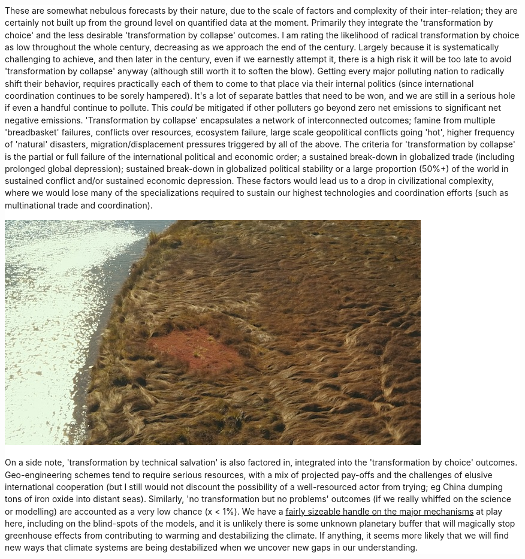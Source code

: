 These are somewhat nebulous forecasts by their nature, due to the scale of factors and complexity of their inter-relation; they are certainly not built up from the ground level on quantified data at the moment. Primarily they integrate the 'transformation by choice' and the less desirable 'transformation by collapse' outcomes. I am rating the likelihood of radical transformation by choice as low throughout the whole century, decreasing as we approach the end of the century. Largely because it is systematically challenging to achieve, and then later in the century, even if we earnestly attempt it, there is a high risk it will be too late to avoid 'transformation by collapse' anyway (although still worth it to soften the blow). Getting every major polluting nation to radically shift their behavior, requires practically each of them to come to that place via their internal politics (since international coordination continues to be sorely hampered). It's a lot of separate battles that need to be won, and we are still in a serious hole if even a handful continue to pollute. This *could* be mitigated if other polluters go beyond zero net emissions to significant net negative emissions. 'Transformation by collapse' encapsulates a network of interconnected outcomes; famine from multiple 'breadbasket' failures, conflicts over resources, ecosystem failure, large scale geopolitical conflicts going 'hot', higher frequency of 'natural' disasters, migration/displacement pressures triggered by all of the above. The criteria for 'transformation by collapse' is the partial or full failure of the international political and economic order; a sustained break-down in globalized trade (including prolonged global depression); sustained break-down in globalized political stability or a large proportion (50%+) of the world in sustained conflict and/or sustained economic depression. These factors would lead us to a drop in civilizational complexity, where we would lose many of the specializations required to sustain our highest technologies and coordination efforts (such as multinational trade and coordination). 

![break](../img/grass.jpg)

On a side note, 'transformation by technical salvation' is also factored in, integrated into the 'transformation by choice' outcomes. Geo-engineering schemes tend to require serious resources, with a mix of projected pay-offs and the challenges of elusive international cooperation (but I still would not discount the possibility of a well-resourced actor from trying; eg China dumping tons of iron oxide into distant seas). Similarly, 'no transformation but no problems' outcomes (if we really whiffed on the science or modelling) are accounted as a very low chance (x < 1%). We have a [fairly sizeable handle on the major mechanisms](https://www.carbonbrief.org/qa-how-do-climate-models-work) at play here, including on the blind-spots of the models, and it is unlikely there is some unknown planetary buffer that will magically stop greenhouse effects from contributing to warming and destabilizing the climate. If anything, it seems more likely that we will find new ways that climate systems are being destabilized when we uncover new gaps in our understanding.
